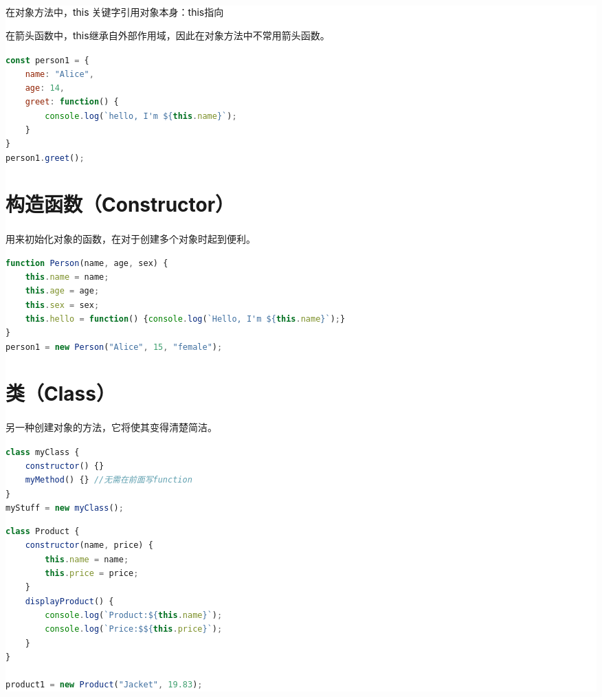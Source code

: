 在对象方法中，this 关键字引用对象本身：this指向

在箭头函数中，this继承自外部作用域，因此在对象方法中不常用箭头函数。

```javascript
const person1 = {
    name: "Alice",
    age: 14,
    greet: function() {
        console.log(`hello, I'm ${this.name}`);
    }
}
person1.greet();
```

# 构造函数（Constructor）

用来初始化对象的函数，在对于创建多个对象时起到便利。

```javascript
function Person(name, age, sex) {
    this.name = name;
    this.age = age;
    this.sex = sex;
    this.hello = function() {console.log(`Hello, I'm ${this.name}`);}
}
person1 = new Person("Alice", 15, "female");
```

# 类（Class）

另一种创建对象的方法，它将使其变得清楚简洁。

```javascript
class myClass {
    constructor() {}
    myMethod() {} //无需在前面写function
}
myStuff = new myClass();
```


```javascript
class Product {
    constructor(name, price) {
        this.name = name;
        this.price = price;
    }
    displayProduct() {
        console.log(`Product:${this.name}`);
        console.log(`Price:$${this.price}`);
    }
}

product1 = new Product("Jacket", 19.83);
```

